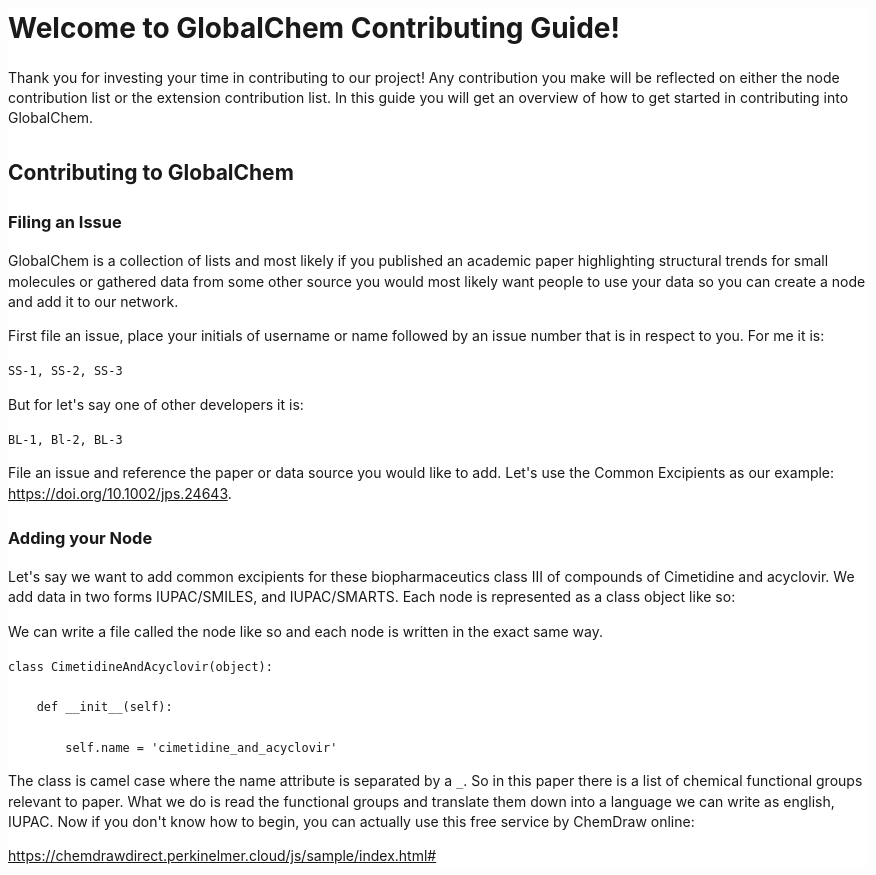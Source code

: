 # Welcome to GlobalChem Contributing Guide! 

Thank you for investing your time in contributing to our project! Any contribution you make will be reflected on either the node contribution list or the extension contribution list. In this guide you will get an overview of how to get started in contributing into GlobalChem.

## Contributing to GlobalChem

### Filing an Issue

GlobalChem is a collection of lists and most likely if you published an academic paper highlighting structural trends for small molecules or gathered data from some other source you would
most likely want people to use your data so you can create a node and add it to our network. 

First file an issue, place your initials of username or name followed by an issue number that is in respect to you. For me it is:

```
SS-1, SS-2, SS-3
```

But for let's say one of other developers it is:

```
BL-1, Bl-2, BL-3
```

File an issue and reference the paper or data source you would like to add. Let's use the Common Excipients as our example: https://doi.org/10.1002/jps.24643.

### Adding your Node

Let's say we want to add common excipients for these biopharmaceutics class III of compounds of Cimetidine and acyclovir. We add data in two forms IUPAC/SMILES, and IUPAC/SMARTS. Each node is represented as a class
object like so:

We can write a file called the node like so and each node is written in the exact same way.

```
class CimetidineAndAcyclovir(object):

    def __init__(self):

        self.name = 'cimetidine_and_acyclovir'
```

The class is camel case where the name attribute is separated by a `_`. So in this paper there is a list of chemical functional groups relevant to paper. What we do
is read the functional groups and translate them down into a language we can write as english, IUPAC. Now if you don't know how to begin, you can actually
use this free service by ChemDraw online:

https://chemdrawdirect.perkinelmer.cloud/js/sample/index.html#
